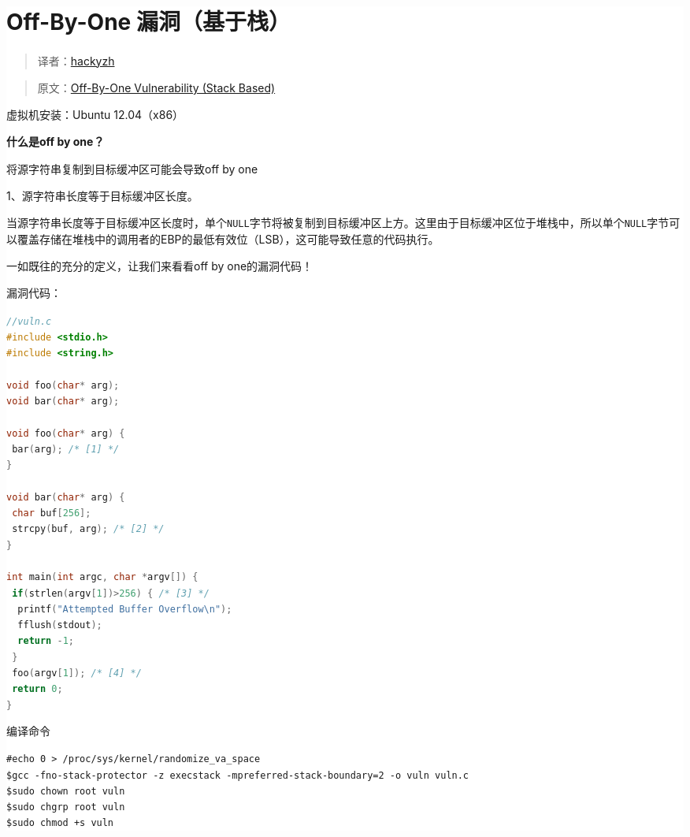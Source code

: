 # Off-By-One 漏洞（基于栈）

> 译者：[hackyzh](http://bbs.pediy.com/user-694899.htm)

> 原文：[Off-By-One Vulnerability (Stack Based)](https://sploitfun.wordpress.com/2015/06/07/off-by-one-vulnerability-stack-based-2/)

虚拟机安装：Ubuntu 12.04（x86）

**什么是off by one？**

将源字符串复制到目标缓冲区可能会导致off by one

1、源字符串长度等于目标缓冲区长度。

当源字符串长度等于目标缓冲区长度时，单个`NULL`字节将被复制到目标缓冲区上方。这里由于目标缓冲区位于堆栈中，所以单个`NULL`字节可以覆盖存储在堆栈中的调用者的EBP的最低有效位（LSB），这可能导致任意的代码执行。

一如既往的充分的定义，让我们来看看off by one的漏洞代码！

漏洞代码：

```c
//vuln.c
#include <stdio.h>
#include <string.h>

void foo(char* arg);
void bar(char* arg);

void foo(char* arg) {
 bar(arg); /* [1] */
}

void bar(char* arg) {
 char buf[256];
 strcpy(buf, arg); /* [2] */
}

int main(int argc, char *argv[]) {
 if(strlen(argv[1])>256) { /* [3] */
  printf("Attempted Buffer Overflow\n");
  fflush(stdout);
  return -1;
 }
 foo(argv[1]); /* [4] */
 return 0;
}
```

编译命令

```
#echo 0 > /proc/sys/kernel/randomize_va_space
$gcc -fno-stack-protector -z execstack -mpreferred-stack-boundary=2 -o vuln vuln.c
$sudo chown root vuln
$sudo chgrp root vuln
$sudo chmod +s vuln
```
